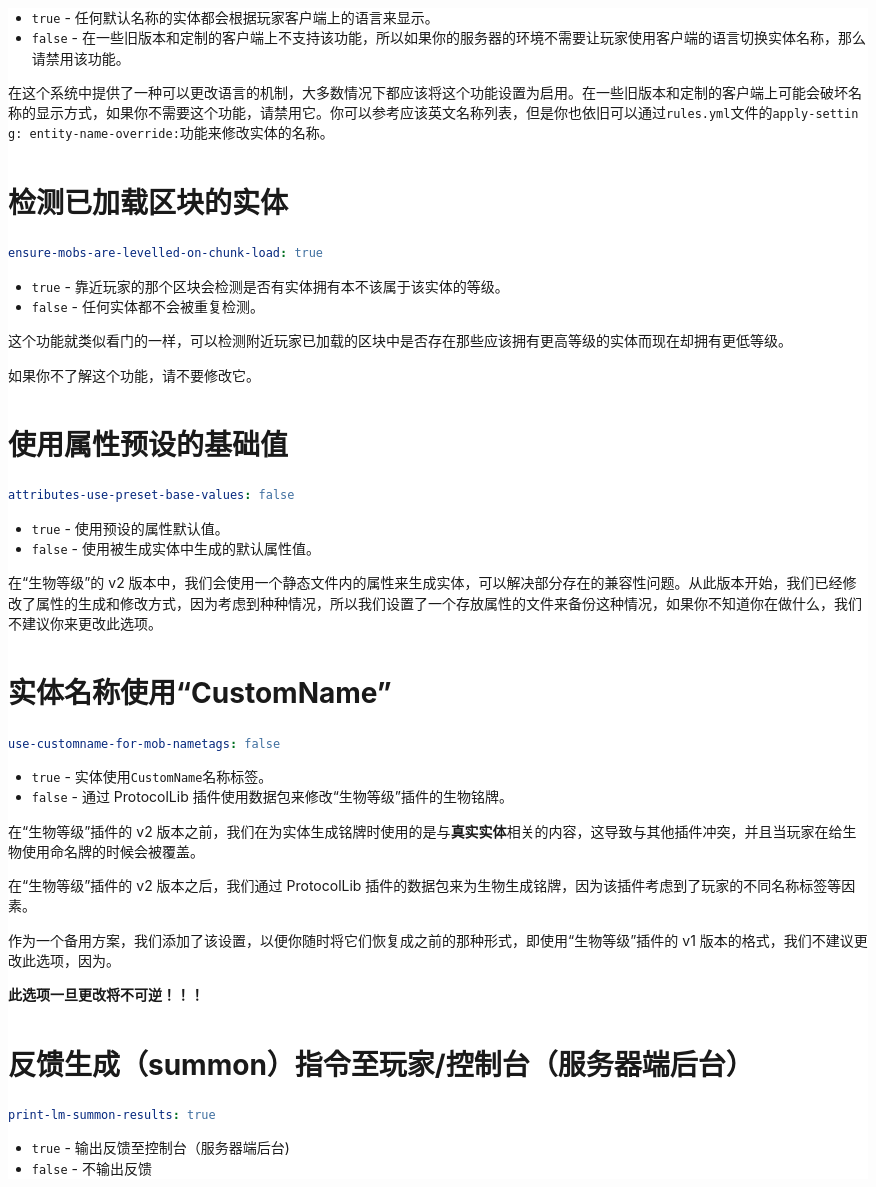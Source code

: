 - `true` - 任何默认名称的实体都会根据玩家客户端上的语言来显示。
- `false` - 在一些旧版本和定制的客户端上不支持该功能，所以如果你的服务器的环境不需要让玩家使用客户端的语言切换实体名称，那么请禁用该功能。

在这个系统中提供了一种可以更改语言的机制，大多数情况下都应该将这个功能设置为启用。在一些旧版本和定制的客户端上可能会破坏名称的显示方式，如果你不需要这个功能，请禁用它。你可以参考应该英文名称列表，但是你也依旧可以通过`rules.yml`文件的`apply-setting: entity-name-override:`功能来修改实体的名称。

# 检测已加载区块的实体

```yaml
ensure-mobs-are-levelled-on-chunk-load: true
```

- `true` - 靠近玩家的那个区块会检测是否有实体拥有本不该属于该实体的等级。
- `false` - 任何实体都不会被重复检测。

这个功能就类似看门的一样，可以检测附近玩家已加载的区块中是否存在那些应该拥有更高等级的实体而现在却拥有更低等级。

如果你不了解这个功能，请不要修改它。

# 使用属性预设的基础值

```yaml
attributes-use-preset-base-values: false
```

- `true` - 使用预设的属性默认值。
- `false` - 使用被生成实体中生成的默认属性值。

在“生物等级”的 v2 版本中，我们会使用一个静态文件内的属性来生成实体，可以解决部分存在的兼容性问题。从此版本开始，我们已经修改了属性的生成和修改方式，因为考虑到种种情况，所以我们设置了一个存放属性的文件来备份这种情况，如果你不知道你在做什么，我们不建议你来更改此选项。

# 实体名称使用“CustomName”

```yaml
use-customname-for-mob-nametags: false
```

- `true` - 实体使用`CustomName`名称标签。
- `false` - 通过 ProtocolLib 插件使用数据包来修改“生物等级”插件的生物铭牌。

在“生物等级”插件的 v2 版本之前，我们在为实体生成铭牌时使用的是与**真实实体**相关的内容，这导致与其他插件冲突，并且当玩家在给生物使用命名牌的时候会被覆盖。

在“生物等级”插件的 v2 版本之后，我们通过 ProtocolLib 插件的数据包来为生物生成铭牌，因为该插件考虑到了玩家的不同名称标签等因素。

作为一个备用方案，我们添加了该设置，以便你随时将它们恢复成之前的那种形式，即使用“生物等级”插件的 v1 版本的格式，我们不建议更改此选项，因为。

**此选项一旦更改将不可逆！！！**

# 反馈生成（summon）指令至玩家/控制台（服务器端后台）

```yaml
print-lm-summon-results: true
```

- `true` - 输出反馈至控制台（服务器端后台)
- `false` - 不输出反馈
